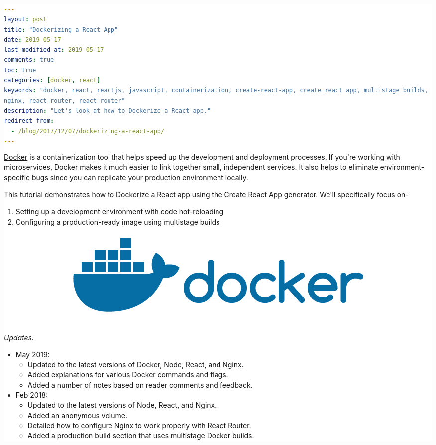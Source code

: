 ```yaml
---
layout: post
title: "Dockerizing a React App"
date: 2019-05-17
last_modified_at: 2019-05-17
comments: true
toc: true
categories: [docker, react]
keywords: "docker, react, reactjs, javascript, containerization, create-react-app, create react app, multistage builds, nginx, react-router, react router"
description: "Let's look at how to Dockerize a React app."
redirect_from:
  - /blog/2017/12/07/dockerizing-a-react-app/
---
```


[Docker](https://www.docker.com/) is a containerization tool that helps speed up the development and deployment processes. If you're working with microservices, Docker makes it much easier to link together small, independent services. It also helps to eliminate environment-specific bugs since you can replicate your production environment locally.

This tutorial demonstrates how to Dockerize a React app using the [Create React App](https://facebook.github.io/create-react-app/) generator. We'll specifically focus on-

1. Setting up a development environment with code hot-reloading
1. Configuring a production-ready image using multistage builds

<div style="text-align:center;">
  <img src="/assets/img/blog/docker-logo.png" style="max-width: 100%; border:0; box-shadow: none;" alt="docker">
</div>

<br>

*Updates:*

- May 2019:
  - Updated to the latest versions of Docker, Node, React, and Nginx.
  - Added explanations for various Docker commands and flags.
  - Added a number of notes based on reader comments and feedback.
- Feb 2018:
  - Updated to the latest versions of Node, React, and Nginx.
  - Added an anonymous volume.
  - Detailed how to configure Nginx to work properly with React Router.
  - Added a production build section that uses multistage Docker builds.

